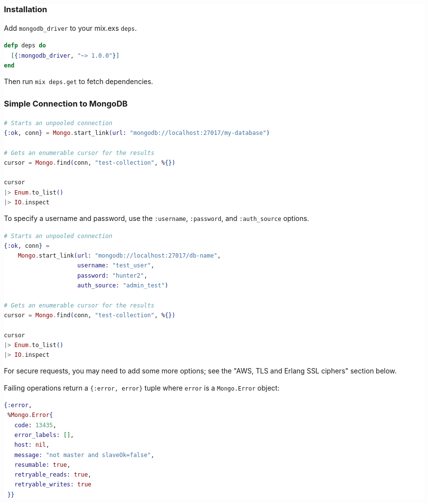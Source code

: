 ### Installation

Add `mongodb_driver` to your mix.exs `deps`.

```elixir
defp deps do
  [{:mongodb_driver, "~> 1.0.0"}]
end
```

Then run `mix deps.get` to fetch dependencies.

### Simple Connection to MongoDB

```elixir
# Starts an unpooled connection
{:ok, conn} = Mongo.start_link(url: "mongodb://localhost:27017/my-database")

# Gets an enumerable cursor for the results
cursor = Mongo.find(conn, "test-collection", %{})

cursor
|> Enum.to_list()
|> IO.inspect
```

To specify a username and password, use the `:username`, `:password`, and `:auth_source` options.

```elixir
# Starts an unpooled connection
{:ok, conn} =
    Mongo.start_link(url: "mongodb://localhost:27017/db-name",
                     username: "test_user",
                     password: "hunter2",
                     auth_source: "admin_test")

# Gets an enumerable cursor for the results
cursor = Mongo.find(conn, "test-collection", %{})

cursor
|> Enum.to_list()
|> IO.inspect
```

For secure requests, you may need to add some more options; see the "AWS, TLS and Erlang SSL ciphers" section below.

Failing operations return a `{:error, error}` tuple where `error` is a
`Mongo.Error` object:

```elixir
{:error,
 %Mongo.Error{
   code: 13435,
   error_labels: [],
   host: nil,
   message: "not master and slaveOk=false",
   resumable: true,
   retryable_reads: true,
   retryable_writes: true
 }}
```
